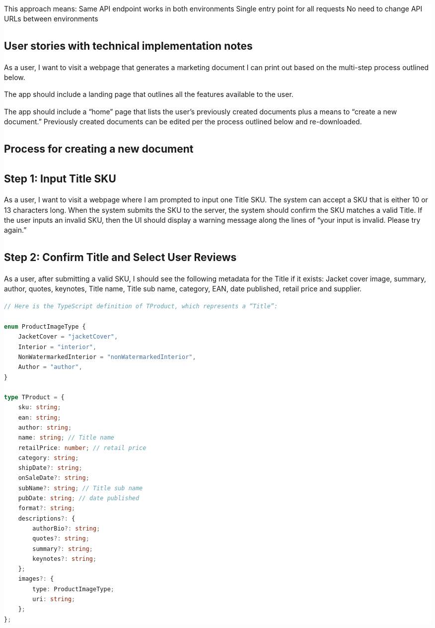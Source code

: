 This approach means:
Same API endpoint works in both environments
Single entry point for all requests
No need to change API URLs between environments

## User stories with technical implementation notes

As a user, I want to visit a webpage that generates a marketing document I can print out based on the multi-step process outlined below.

The app should include a landing page that outlines all the features available to the user.

The app should include a “home” page that lists the user’s previously created documents plus a means to “create a new document.” Previously created documents can be edited per the process outlined below and re-downloaded.

## Process for creating a new document

## Step 1: Input Title SKU

As a user, I want to visit a webpage where I am prompted to input one Title SKU. The system can accept a SKU that is either 10 or 13 characters long. When the system submits the SKU to the server, the system should confirm the SKU matches a valid Title. If the user inputs an invalid SKU, then the UI should display a warning message along the lines of “your input is invalid. Please try again.”

## Step 2: Confirm Title and Select User Reviews

As a user, after submitting a valid SKU, I should see the following metadata for the Title if it exists: Jacket cover image, summary, author, quotes, keynotes, Title name, Title sub name, category, EAN, date published, retail price and supplier.

```typescript
// Here is the TypeScript definition of TProduct, which represents a “Title”:

enum ProductImageType {
	JacketCover = "jacketCover",
	Interior = "interior",
	NonWatermarkedInterior = "nonWatermarkedInterior",
	Author = "author",
}

type TProduct = {
	sku: string;
	ean: string;
	author: string;
	name: string; // Title name
	retailPrice: number; // retail price
	category: string;
	shipDate?: string;
	onSaleDate?: string;
	subName?: string; // Title sub name
	pubDate: string; // date published
	format?: string;
	descriptions?: {
		authorBio?: string;
		quotes?: string;
		summary?: string;
		keynotes?: string;
	};
	images?: {
		type: ProductImageType;
		uri: string;
	};
};
```